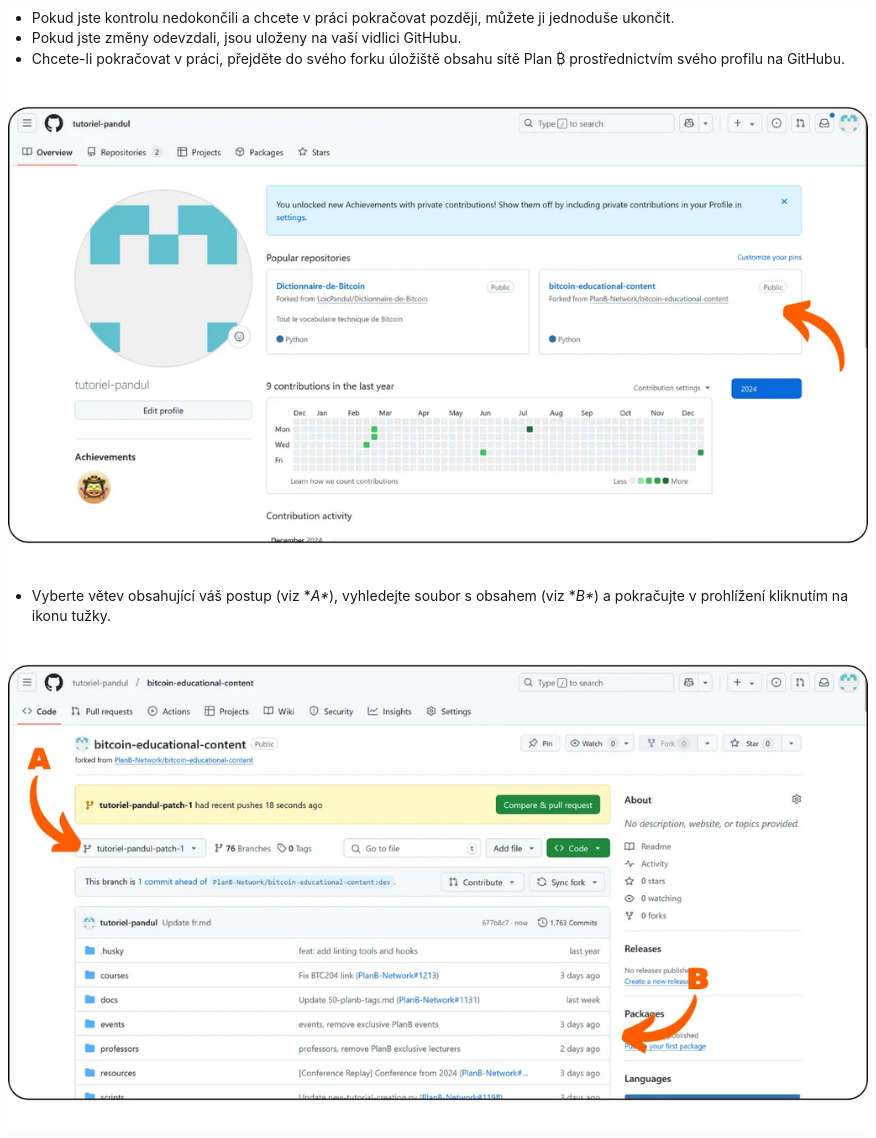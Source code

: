 
- Pokud jste kontrolu nedokončili a chcete v práci pokračovat později, můžete ji jednoduše ukončit.
- Pokud jste změny odevzdali, jsou uloženy na vaší vidlici GitHubu.
- Chcete-li pokračovat v práci, přejděte do svého forku úložiště obsahu sítě Plan ₿ prostřednictvím svého profilu na GitHubu.

![REVIEW](assets/fr/14.webp)


- Vyberte větev obsahující váš postup (viz \**A\**), vyhledejte soubor s obsahem (viz \**B\**) a pokračujte v prohlížení kliknutím na ikonu tužky.

![REVIEW](assets/fr/15.webp)
